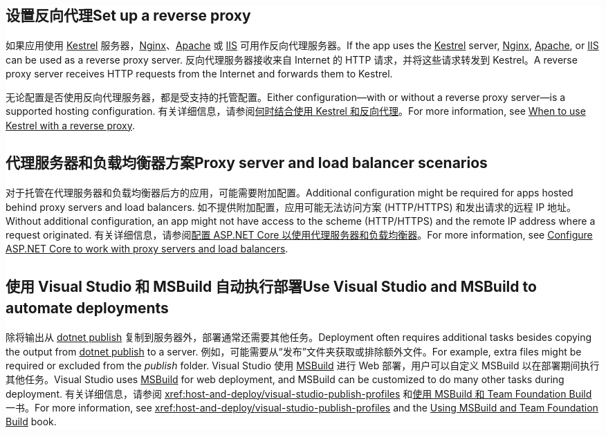 ## <a name="set-up-a-reverse-proxy"></a><span data-ttu-id="6b2b4-130">设置反向代理</span><span class="sxs-lookup"><span data-stu-id="6b2b4-130">Set up a reverse proxy</span></span>

<span data-ttu-id="6b2b4-131">如果应用使用 [Kestrel](xref:fundamentals/servers/kestrel) 服务器，[Nginx](xref:host-and-deploy/linux-nginx)、[Apache](xref:host-and-deploy/linux-apache) 或 [IIS](xref:host-and-deploy/iis/index) 可用作反向代理服务器。</span><span class="sxs-lookup"><span data-stu-id="6b2b4-131">If the app uses the [Kestrel](xref:fundamentals/servers/kestrel) server, [Nginx](xref:host-and-deploy/linux-nginx), [Apache](xref:host-and-deploy/linux-apache), or [IIS](xref:host-and-deploy/iis/index) can be used as a reverse proxy server.</span></span> <span data-ttu-id="6b2b4-132">反向代理服务器接收来自 Internet 的 HTTP 请求，并将这些请求转发到 Kestrel。</span><span class="sxs-lookup"><span data-stu-id="6b2b4-132">A reverse proxy server receives HTTP requests from the Internet and forwards them to Kestrel.</span></span>

<span data-ttu-id="6b2b4-133">无论配置是否使用反向代理服务器，都是受支持的托管配置。</span><span class="sxs-lookup"><span data-stu-id="6b2b4-133">Either configuration&mdash;with or without a reverse proxy server&mdash;is a supported hosting configuration.</span></span> <span data-ttu-id="6b2b4-134">有关详细信息，请参阅[何时结合使用 Kestrel 和反向代理](xref:fundamentals/servers/kestrel#when-to-use-kestrel-with-a-reverse-proxy)。</span><span class="sxs-lookup"><span data-stu-id="6b2b4-134">For more information, see [When to use Kestrel with a reverse proxy](xref:fundamentals/servers/kestrel#when-to-use-kestrel-with-a-reverse-proxy).</span></span>

## <a name="proxy-server-and-load-balancer-scenarios"></a><span data-ttu-id="6b2b4-135">代理服务器和负载均衡器方案</span><span class="sxs-lookup"><span data-stu-id="6b2b4-135">Proxy server and load balancer scenarios</span></span>

<span data-ttu-id="6b2b4-136">对于托管在代理服务器和负载均衡器后方的应用，可能需要附加配置。</span><span class="sxs-lookup"><span data-stu-id="6b2b4-136">Additional configuration might be required for apps hosted behind proxy servers and load balancers.</span></span> <span data-ttu-id="6b2b4-137">如不提供附加配置，应用可能无法访问方案 (HTTP/HTTPS) 和发出请求的远程 IP 地址。</span><span class="sxs-lookup"><span data-stu-id="6b2b4-137">Without additional configuration, an app might not have access to the scheme (HTTP/HTTPS) and the remote IP address where a request originated.</span></span> <span data-ttu-id="6b2b4-138">有关详细信息，请参阅[配置 ASP.NET Core 以使用代理服务器和负载均衡器](xref:host-and-deploy/proxy-load-balancer)。</span><span class="sxs-lookup"><span data-stu-id="6b2b4-138">For more information, see [Configure ASP.NET Core to work with proxy servers and load balancers](xref:host-and-deploy/proxy-load-balancer).</span></span>

## <a name="use-visual-studio-and-msbuild-to-automate-deployments"></a><span data-ttu-id="6b2b4-139">使用 Visual Studio 和 MSBuild 自动执行部署</span><span class="sxs-lookup"><span data-stu-id="6b2b4-139">Use Visual Studio and MSBuild to automate deployments</span></span>

<span data-ttu-id="6b2b4-140">除将输出从 [dotnet publish](/dotnet/core/tools/dotnet-publish) 复制到服务器外，部署通常还需要其他任务。</span><span class="sxs-lookup"><span data-stu-id="6b2b4-140">Deployment often requires additional tasks besides copying the output from [dotnet publish](/dotnet/core/tools/dotnet-publish) to a server.</span></span> <span data-ttu-id="6b2b4-141">例如，可能需要从“发布”文件夹获取或排除额外文件。</span><span class="sxs-lookup"><span data-stu-id="6b2b4-141">For example, extra files might be required or excluded from the *publish* folder.</span></span> <span data-ttu-id="6b2b4-142">Visual Studio 使用 [MSBuild](/visualstudio/msbuild/msbuild) 进行 Web 部署，用户可以自定义 MSBuild 以在部署期间执行其他任务。</span><span class="sxs-lookup"><span data-stu-id="6b2b4-142">Visual Studio uses [MSBuild](/visualstudio/msbuild/msbuild) for web deployment, and MSBuild can be customized to do many other tasks during deployment.</span></span> <span data-ttu-id="6b2b4-143">有关详细信息，请参阅 <xref:host-and-deploy/visual-studio-publish-profiles> 和[使用 MSBuild 和 Team Foundation Build](http://msbuildbook.com/) 一书。</span><span class="sxs-lookup"><span data-stu-id="6b2b4-143">For more information, see <xref:host-and-deploy/visual-studio-publish-profiles> and the [Using MSBuild and Team Foundation Build](http://msbuildbook.com/) book.</span></span>
